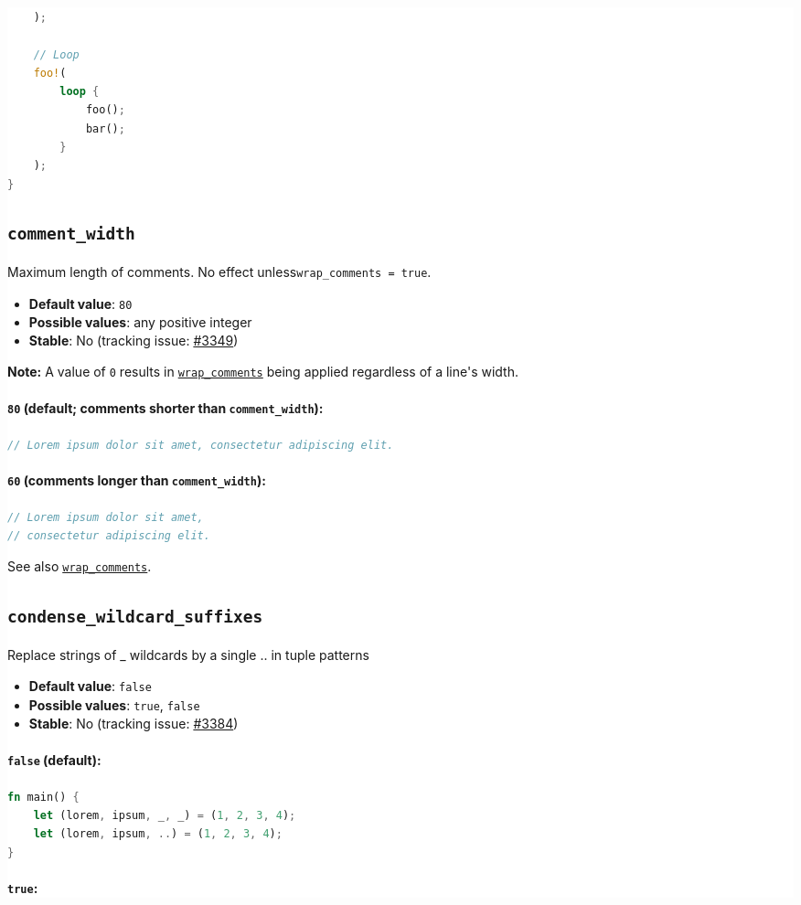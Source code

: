 ```rust
    );

    // Loop
    foo!(
        loop {
            foo();
            bar();
        }
    );
}
```

## `comment_width`

Maximum length of comments. No effect unless`wrap_comments = true`.

- **Default value**: `80`
- **Possible values**: any positive integer
- **Stable**: No (tracking issue: [#3349](https://github.com/rust-lang/rustfmt/issues/3349))

**Note:** A value of `0` results in [`wrap_comments`](#wrap_comments) being applied regardless of a line's width.

#### `80` (default; comments shorter than `comment_width`):
```rust
// Lorem ipsum dolor sit amet, consectetur adipiscing elit.
```

#### `60` (comments longer than `comment_width`):
```rust
// Lorem ipsum dolor sit amet,
// consectetur adipiscing elit.
```

See also [`wrap_comments`](#wrap_comments).

## `condense_wildcard_suffixes`

Replace strings of _ wildcards by a single .. in tuple patterns

- **Default value**: `false`
- **Possible values**: `true`, `false`
- **Stable**: No (tracking issue: [#3384](https://github.com/rust-lang/rustfmt/issues/3384))

#### `false` (default):

```rust
fn main() {
    let (lorem, ipsum, _, _) = (1, 2, 3, 4);
    let (lorem, ipsum, ..) = (1, 2, 3, 4);
}
```

#### `true`:
